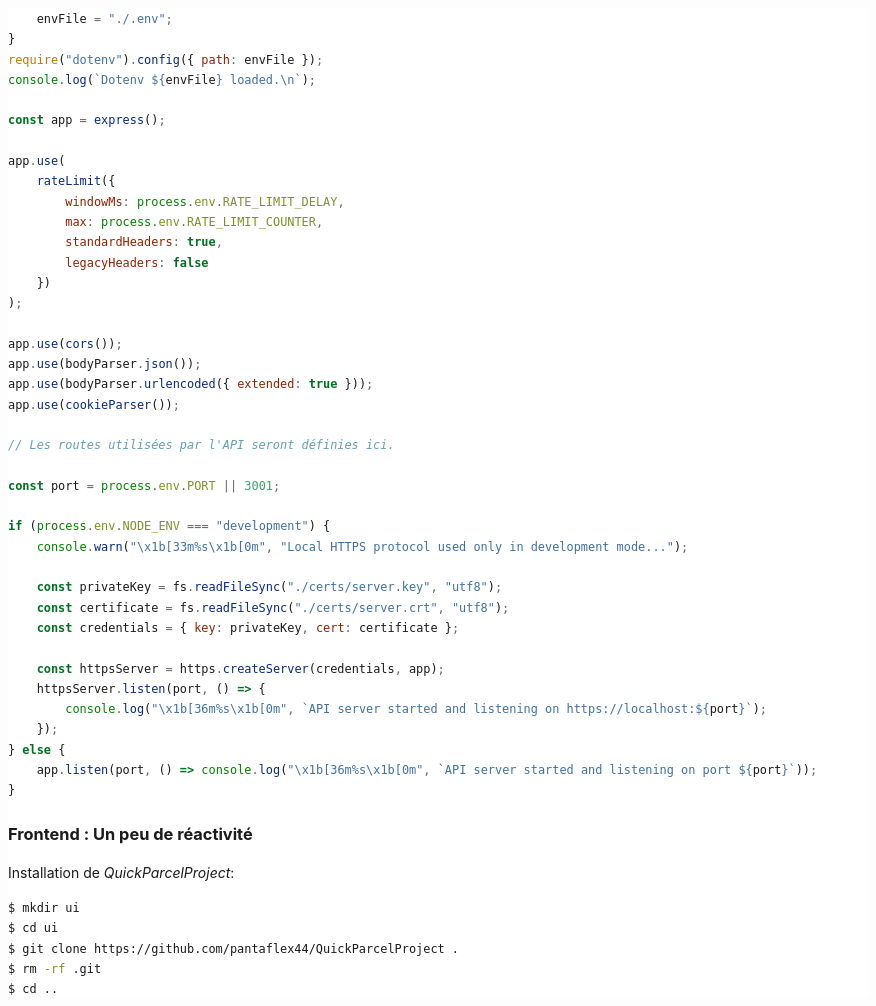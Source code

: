 ```javascript
    envFile = "./.env";
}
require("dotenv").config({ path: envFile });
console.log(`Dotenv ${envFile} loaded.\n`);

const app = express();

app.use(
    rateLimit({
        windowMs: process.env.RATE_LIMIT_DELAY,
        max: process.env.RATE_LIMIT_COUNTER,
        standardHeaders: true,
        legacyHeaders: false
    })
);

app.use(cors());
app.use(bodyParser.json());
app.use(bodyParser.urlencoded({ extended: true }));
app.use(cookieParser());

// Les routes utilisées par l'API seront définies ici.

const port = process.env.PORT || 3001;

if (process.env.NODE_ENV === "development") {
    console.warn("\x1b[33m%s\x1b[0m", "Local HTTPS protocol used only in development mode...");

    const privateKey = fs.readFileSync("./certs/server.key", "utf8");
    const certificate = fs.readFileSync("./certs/server.crt", "utf8");
    const credentials = { key: privateKey, cert: certificate };

    const httpsServer = https.createServer(credentials, app);
    httpsServer.listen(port, () => {
        console.log("\x1b[36m%s\x1b[0m", `API server started and listening on https://localhost:${port}`);
    });
} else {
    app.listen(port, () => console.log("\x1b[36m%s\x1b[0m", `API server started and listening on port ${port}`));
}
```

### Frontend : Un peu de réactivité

Installation de *QuickParcelProject*:

```bash
$ mkdir ui
$ cd ui
$ git clone https://github.com/pantaflex44/QuickParcelProject .
$ rm -rf .git
$ cd ..
```
